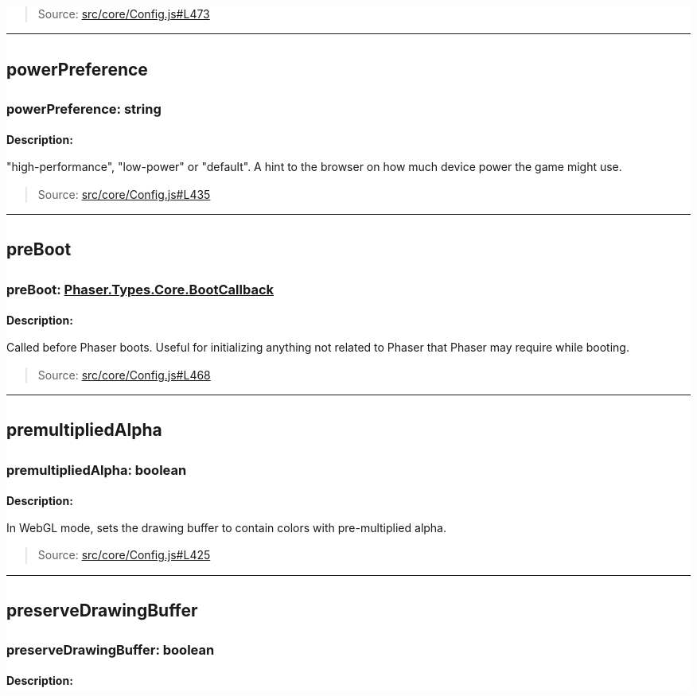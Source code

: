 > Source: [src/core/Config.js#L473](https://github.com/phaserjs/phaser/blob/v3.87.0/src/core/Config.js#L473)

---

## powerPreference

### powerPreference: string

**Description:**

"high-performance", "low-power" or "default". A hint to the browser on how much device power the game might use.

> Source: [src/core/Config.js#L435](https://github.com/phaserjs/phaser/blob/v3.87.0/src/core/Config.js#L435)

---

## preBoot

### preBoot: [Phaser.Types.Core.BootCallback](../typedef/types-core.md)

**Description:**

Called before Phaser boots. Useful for initializing anything not related to Phaser that Phaser may require while booting.

> Source: [src/core/Config.js#L468](https://github.com/phaserjs/phaser/blob/v3.87.0/src/core/Config.js#L468)

---

## premultipliedAlpha

### premultipliedAlpha: boolean

**Description:**

In WebGL mode, sets the drawing buffer to contain colors with pre-multiplied alpha.

> Source: [src/core/Config.js#L425](https://github.com/phaserjs/phaser/blob/v3.87.0/src/core/Config.js#L425)

---

## preserveDrawingBuffer

### preserveDrawingBuffer: boolean

**Description:**
